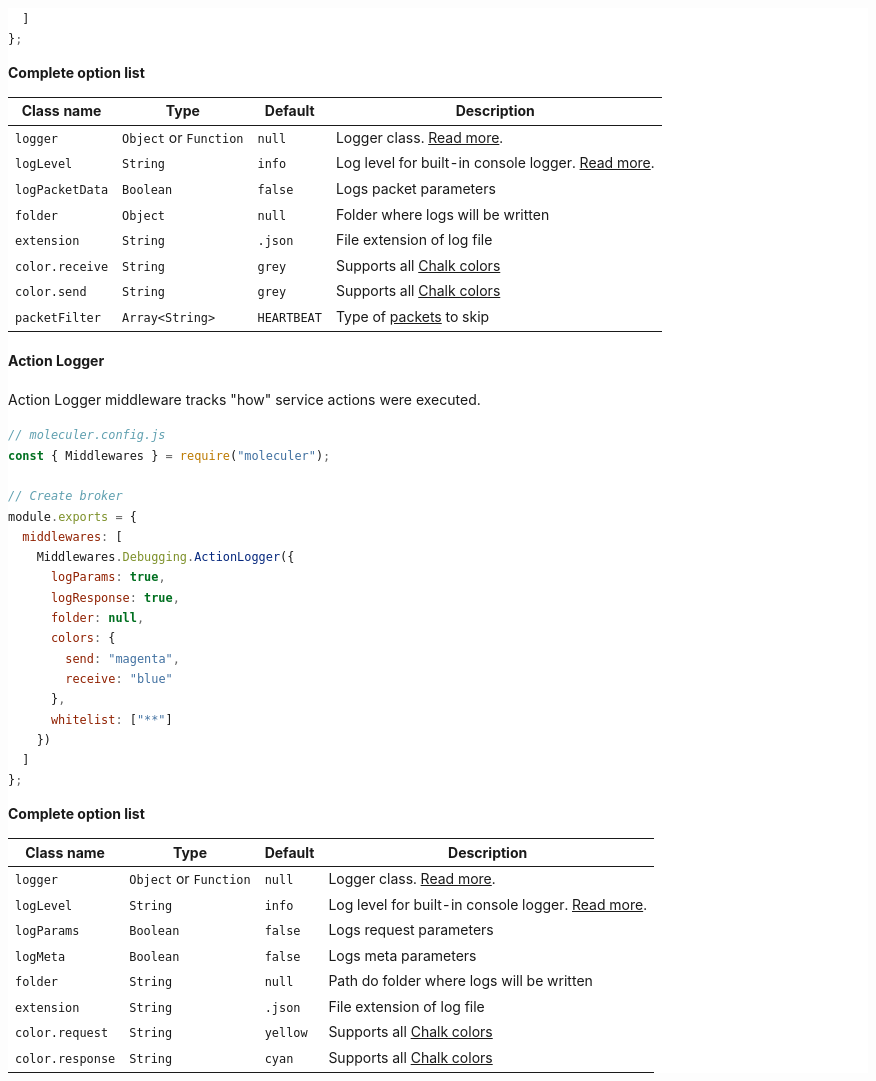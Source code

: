 ```js
  ]
};
```

**Complete option list**

| Class name | Type | Default | Description |
| ---------- | ---------- | ---- | ----------- |
| `logger` | `Object` or `Function`| `null` | Logger class. [Read more](logging.html). |
| `logLevel` | `String`| `info` | Log level for built-in console logger. [Read more](logging.html). |
| `logPacketData` |`Boolean`| `false` | Logs packet parameters |
| `folder` |`Object`| `null` | Folder where logs will be written |
| `extension` |`String`| `.json` | File extension of log file |
| `color.receive` |`String`| `grey` | Supports all [Chalk colors](https://github.com/chalk/chalk#colors) |
| `color.send` |`String`| `grey` |  Supports all [Chalk colors](https://github.com/chalk/chalk#colors) |
| `packetFilter` |`Array<String>`| `HEARTBEAT` | Type of [packets](protocol.html#Packets) to skip |

#### Action Logger
Action Logger middleware tracks "how" service actions were executed.

```js
// moleculer.config.js
const { Middlewares } = require("moleculer");

// Create broker
module.exports = {
  middlewares: [
    Middlewares.Debugging.ActionLogger({
      logParams: true,
      logResponse: true,
      folder: null,
      colors: {
        send: "magenta",
        receive: "blue"
      },
      whitelist: ["**"]
    })
  ]
};

```

**Complete option list**

| Class name | Type | Default | Description |
| ---------- | ---------- | ---- | ----------- |
| `logger` | `Object` or `Function` | `null` | Logger class. [Read more](logging.html). |
| `logLevel` | `String`| `info` | Log level for built-in console logger. [Read more](logging.html). |
| `logParams` |`Boolean`| `false` | Logs request parameters |
| `logMeta` |`Boolean`| `false` | Logs meta parameters |
| `folder` |`String`| `null` | Path do folder where logs will be written |
| `extension` |`String`| `.json` | File extension of log file |
| `color.request` |`String`| `yellow` | Supports all [Chalk colors](https://github.com/chalk/chalk#colors) |
| `color.response` |`String`| `cyan` | Supports all [Chalk colors](https://github.com/chalk/chalk#colors) |